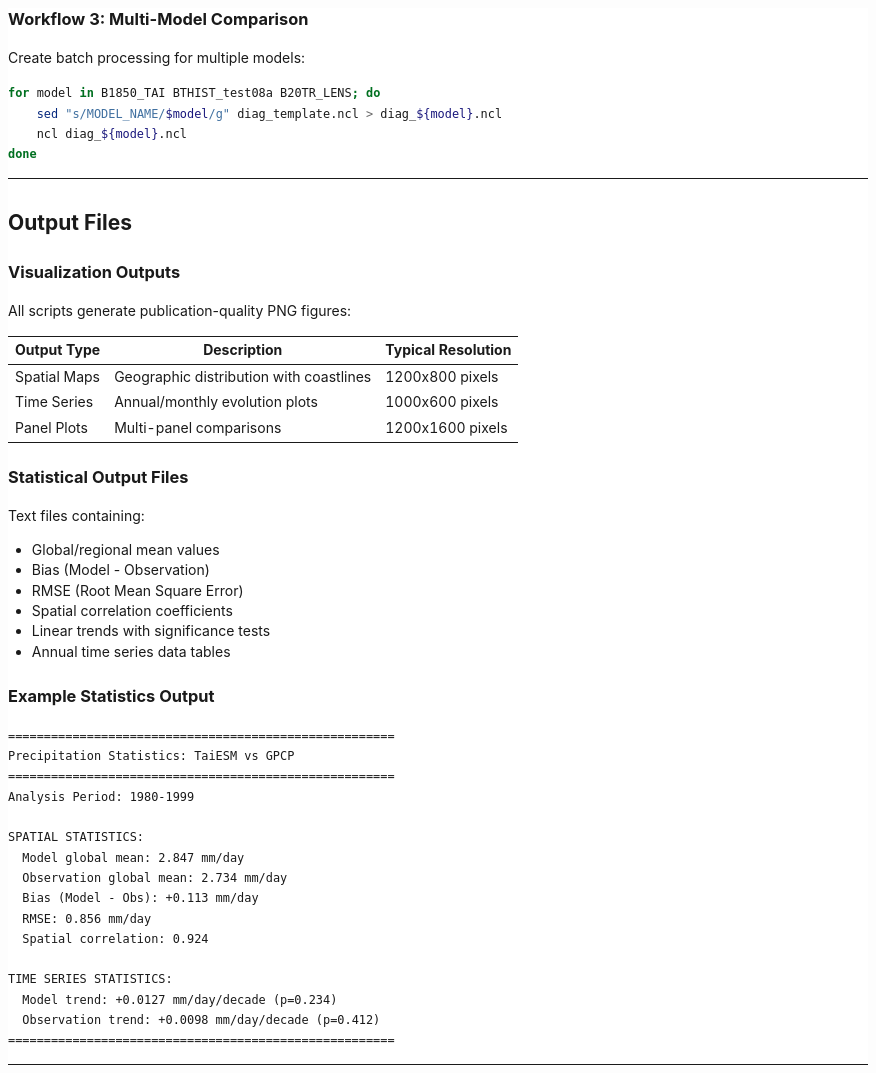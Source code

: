 ### Workflow 3: Multi-Model Comparison

Create batch processing for multiple models:

```bash
for model in B1850_TAI BTHIST_test08a B20TR_LENS; do
    sed "s/MODEL_NAME/$model/g" diag_template.ncl > diag_${model}.ncl
    ncl diag_${model}.ncl
done
```

---

## Output Files

### Visualization Outputs

All scripts generate publication-quality PNG figures:

| Output Type | Description | Typical Resolution |
|-------------|-------------|-------------------|
| Spatial Maps | Geographic distribution with coastlines | 1200x800 pixels |
| Time Series | Annual/monthly evolution plots | 1000x600 pixels |
| Panel Plots | Multi-panel comparisons | 1200x1600 pixels |

### Statistical Output Files

Text files containing:
- Global/regional mean values
- Bias (Model - Observation)
- RMSE (Root Mean Square Error)
- Spatial correlation coefficients
- Linear trends with significance tests
- Annual time series data tables

### Example Statistics Output

```
======================================================
Precipitation Statistics: TaiESM vs GPCP
======================================================
Analysis Period: 1980-1999

SPATIAL STATISTICS:
  Model global mean: 2.847 mm/day
  Observation global mean: 2.734 mm/day
  Bias (Model - Obs): +0.113 mm/day
  RMSE: 0.856 mm/day
  Spatial correlation: 0.924

TIME SERIES STATISTICS:
  Model trend: +0.0127 mm/day/decade (p=0.234)
  Observation trend: +0.0098 mm/day/decade (p=0.412)
======================================================
```

---